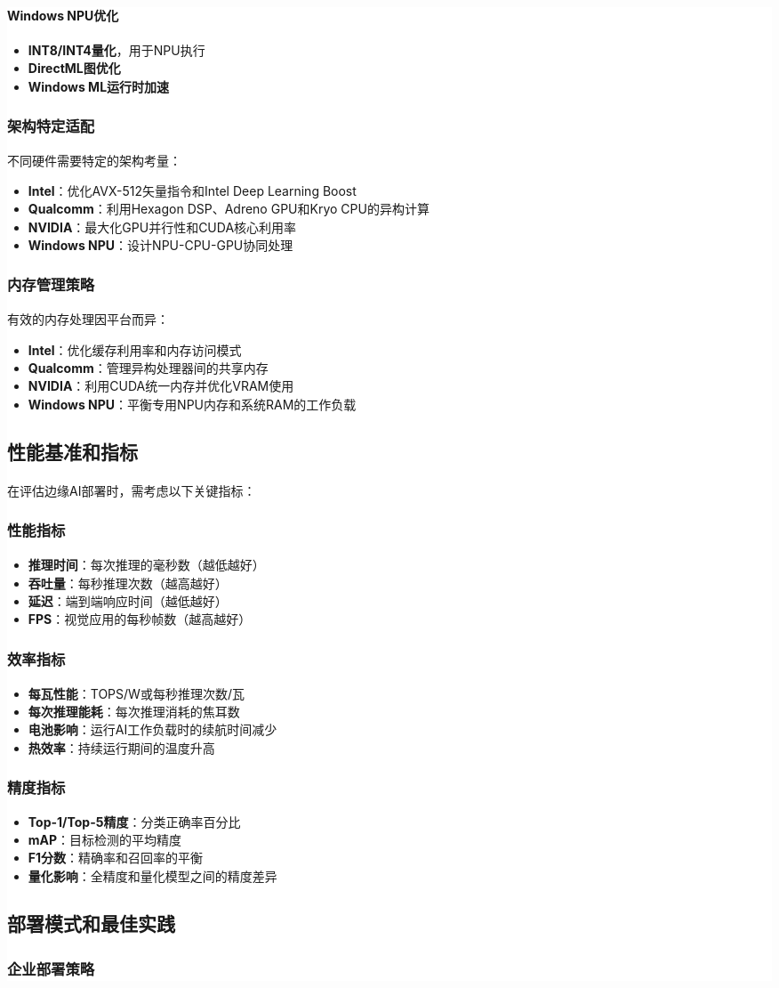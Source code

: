 #### Windows NPU优化
- **INT8/INT4量化**，用于NPU执行
- **DirectML图优化**
- **Windows ML运行时加速**

### 架构特定适配

不同硬件需要特定的架构考量：

- **Intel**：优化AVX-512矢量指令和Intel Deep Learning Boost
- **Qualcomm**：利用Hexagon DSP、Adreno GPU和Kryo CPU的异构计算
- **NVIDIA**：最大化GPU并行性和CUDA核心利用率
- **Windows NPU**：设计NPU-CPU-GPU协同处理

### 内存管理策略

有效的内存处理因平台而异：

- **Intel**：优化缓存利用率和内存访问模式
- **Qualcomm**：管理异构处理器间的共享内存
- **NVIDIA**：利用CUDA统一内存并优化VRAM使用
- **Windows NPU**：平衡专用NPU内存和系统RAM的工作负载

## 性能基准和指标

在评估边缘AI部署时，需考虑以下关键指标：

### 性能指标

- **推理时间**：每次推理的毫秒数（越低越好）
- **吞吐量**：每秒推理次数（越高越好）
- **延迟**：端到端响应时间（越低越好）
- **FPS**：视觉应用的每秒帧数（越高越好）

### 效率指标

- **每瓦性能**：TOPS/W或每秒推理次数/瓦
- **每次推理能耗**：每次推理消耗的焦耳数
- **电池影响**：运行AI工作负载时的续航时间减少
- **热效率**：持续运行期间的温度升高

### 精度指标

- **Top-1/Top-5精度**：分类正确率百分比
- **mAP**：目标检测的平均精度
- **F1分数**：精确率和召回率的平衡
- **量化影响**：全精度和量化模型之间的精度差异

## 部署模式和最佳实践

### 企业部署策略
